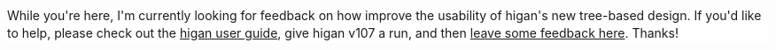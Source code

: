 While you're here, I'm currently looking for feedback on how improve the
usability of higan's new tree-based design. If you'd like to help, please
check out the [higan user guide](https://byuu.org/higan/user-guide), give
higan v107 a run, and then
[leave some feedback here](https://github.com/higan-emu/higan/issues). Thanks!
